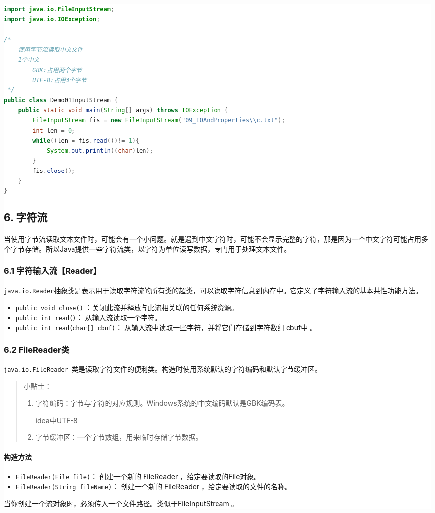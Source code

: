 ```java
import java.io.FileInputStream;
import java.io.IOException;

/*
    使用字节流读取中文文件
    1个中文
        GBK:占用两个字节
        UTF-8:占用3个字节
 */
public class Demo01InputStream {
    public static void main(String[] args) throws IOException {
        FileInputStream fis = new FileInputStream("09_IOAndProperties\\c.txt");
        int len = 0;
        while((len = fis.read())!=-1){
            System.out.println((char)len);
        }
        fis.close();
    }
}
```

## 6. 字符流

当使用字节流读取文本文件时，可能会有一个小问题。就是遇到中文字符时，可能不会显示完整的字符，那是因为一个中文字符可能占用多个字节存储。所以Java提供一些字符流类，以字符为单位读写数据，专门用于处理文本文件。

### 6.1 字符输入流【Reader】

`java.io.Reader`抽象类是表示用于读取字符流的所有类的超类，可以读取字符信息到内存中。它定义了字符输入流的基本共性功能方法。

- `public void close()` ：关闭此流并释放与此流相关联的任何系统资源。    
- `public int read()`： 从输入流读取一个字符。 
- `public int read(char[] cbuf)`： 从输入流中读取一些字符，并将它们存储到字符数组 cbuf中 。

### 6.2 FileReader类  

`java.io.FileReader `类是读取字符文件的便利类。构造时使用系统默认的字符编码和默认字节缓冲区。

> 小贴士：
>
> 1. 字符编码：字节与字符的对应规则。Windows系统的中文编码默认是GBK编码表。
>
>    idea中UTF-8
>
> 2. 字节缓冲区：一个字节数组，用来临时存储字节数据。

#### 构造方法

- `FileReader(File file)`： 创建一个新的 FileReader ，给定要读取的File对象。   
- `FileReader(String fileName)`： 创建一个新的 FileReader ，给定要读取的文件的名称。  

当你创建一个流对象时，必须传入一个文件路径。类似于FileInputStream 。
